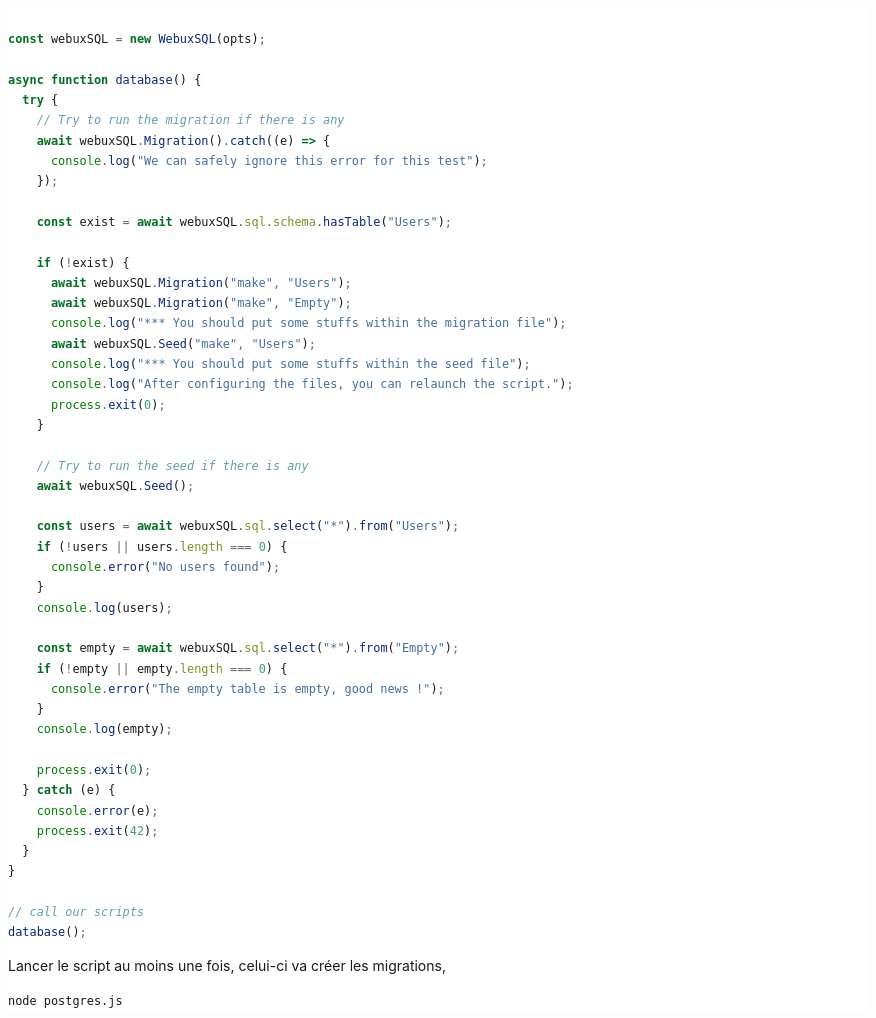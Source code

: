 ```javascript

const webuxSQL = new WebuxSQL(opts);

async function database() {
  try {
    // Try to run the migration if there is any
    await webuxSQL.Migration().catch((e) => {
      console.log("We can safely ignore this error for this test");
    });

    const exist = await webuxSQL.sql.schema.hasTable("Users");

    if (!exist) {
      await webuxSQL.Migration("make", "Users");
      await webuxSQL.Migration("make", "Empty");
      console.log("*** You should put some stuffs within the migration file");
      await webuxSQL.Seed("make", "Users");
      console.log("*** You should put some stuffs within the seed file");
      console.log("After configuring the files, you can relaunch the script.");
      process.exit(0);
    }

    // Try to run the seed if there is any
    await webuxSQL.Seed();

    const users = await webuxSQL.sql.select("*").from("Users");
    if (!users || users.length === 0) {
      console.error("No users found");
    }
    console.log(users);

    const empty = await webuxSQL.sql.select("*").from("Empty");
    if (!empty || empty.length === 0) {
      console.error("The empty table is empty, good news !");
    }
    console.log(empty);

    process.exit(0);
  } catch (e) {
    console.error(e);
    process.exit(42);
  }
}

// call our scripts
database();
```

Lancer le script au moins une fois, celui-ci va créer les migrations,

```bash
node postgres.js
```

